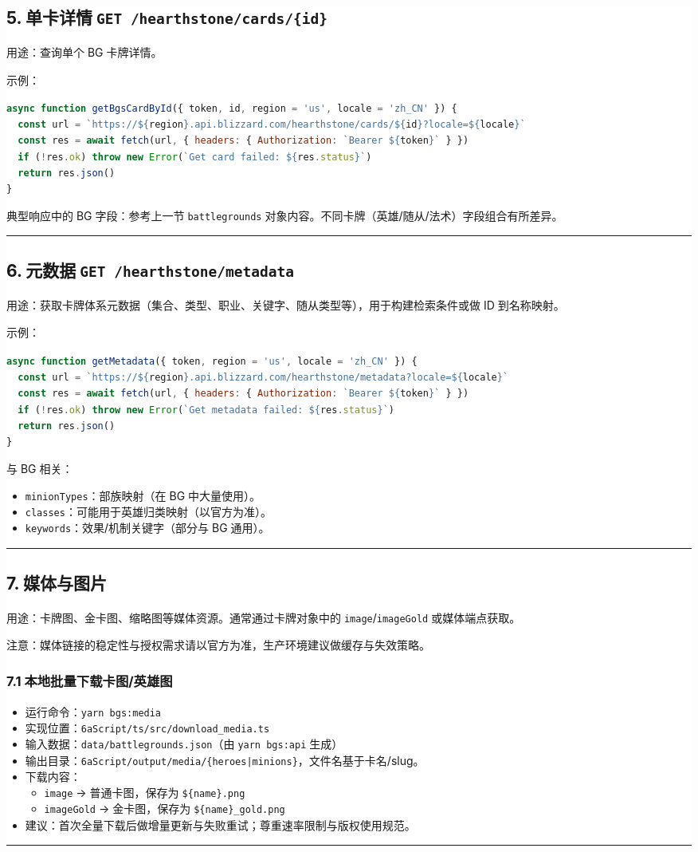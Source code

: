 
## 5. 单卡详情 `GET /hearthstone/cards/{id}`

用途：查询单个 BG 卡牌详情。

示例：
```js
async function getBgsCardById({ token, id, region = 'us', locale = 'zh_CN' }) {
  const url = `https://${region}.api.blizzard.com/hearthstone/cards/${id}?locale=${locale}`
  const res = await fetch(url, { headers: { Authorization: `Bearer ${token}` } })
  if (!res.ok) throw new Error(`Get card failed: ${res.status}`)
  return res.json()
}
```

典型响应中的 BG 字段：参考上一节 `battlegrounds` 对象内容。不同卡牌（英雄/随从/法术）字段组合有所差异。

---

## 6. 元数据 `GET /hearthstone/metadata`

用途：获取卡牌体系元数据（集合、类型、职业、关键字、随从类型等），用于构建检索条件或做 ID 到名称映射。

示例：
```js
async function getMetadata({ token, region = 'us', locale = 'zh_CN' }) {
  const url = `https://${region}.api.blizzard.com/hearthstone/metadata?locale=${locale}`
  const res = await fetch(url, { headers: { Authorization: `Bearer ${token}` } })
  if (!res.ok) throw new Error(`Get metadata failed: ${res.status}`)
  return res.json()
}
```

与 BG 相关：
- `minionTypes`：部族映射（在 BG 中大量使用）。
- `classes`：可能用于英雄归类映射（以官方为准）。
- `keywords`：效果/机制关键字（部分与 BG 通用）。

---

## 7. 媒体与图片

用途：卡牌图、金卡图、缩略图等媒体资源。通常通过卡牌对象中的 `image`/`imageGold` 或媒体端点获取。

注意：媒体链接的稳定性与授权需求请以官方为准，生产环境建议做缓存与失效策略。

### 7.1 本地批量下载卡图/英雄图

- 运行命令：`yarn bgs:media`
- 实现位置：`6aScript/ts/src/download_media.ts`
- 输入数据：`data/battlegrounds.json`（由 `yarn bgs:api` 生成）
- 输出目录：`6aScript/output/media/{heroes|minions}`，文件名基于卡名/slug。
- 下载内容：
  - `image` → 普通卡图，保存为 `${name}.png`
  - `imageGold` → 金卡图，保存为 `${name}_gold.png`
- 建议：首次全量下载后做增量更新与失败重试；尊重速率限制与版权使用规范。

---